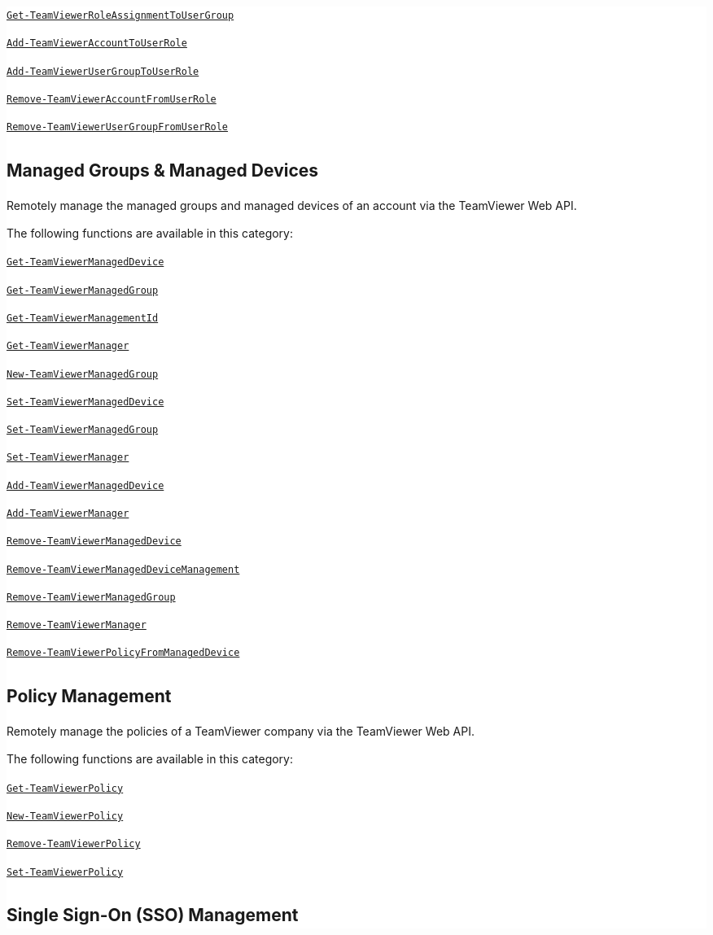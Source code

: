 [`Get-TeamViewerRoleAssignmentToUserGroup`](Help/Get-TeamViewerRoleAssignmentToUserGroup.md)

[`Add-TeamViewerAccountToUserRole`](Help/Add-TeamViewerAccountToUserRole.md)

[`Add-TeamViewerUserGroupToUserRole`](Help/Add-TeamViewerUserGroupToUserRole.md)

[`Remove-TeamViewerAccountFromUserRole`](Help/Remove-TeamViewerAccountFromUserRole.md)

[`Remove-TeamViewerUserGroupFromUserRole`](Help/Remove-TeamViewerUserGroupFromUserRole.md)

## Managed Groups & Managed Devices

Remotely manage the managed groups and managed devices of an account via the TeamViewer Web API.

The following functions are available in this category:

[`Get-TeamViewerManagedDevice`](Help/Get-TeamViewerManagedDevice.md)

[`Get-TeamViewerManagedGroup`](Help/Get-TeamViewerManagedGroup.md)

[`Get-TeamViewerManagementId`](Help/Get-TeamViewerManagementId.md)

[`Get-TeamViewerManager`](Help/Get-TeamViewerManager.md)

[`New-TeamViewerManagedGroup`](Help/New-TeamViewerManagedGroup.md)

[`Set-TeamViewerManagedDevice`](Help/Set-TeamViewerManagedDevice.md)

[`Set-TeamViewerManagedGroup`](Help/Set-TeamViewerManagedGroup.md)

[`Set-TeamViewerManager`](Help/Set-TeamViewerManager.md)

[`Add-TeamViewerManagedDevice`](Help/Add-TeamViewerManagedDevice.md)

[`Add-TeamViewerManager`](Help/Add-TeamViewerManager.md)

[`Remove-TeamViewerManagedDevice`](Help/Remove-TeamViewerManagedDevice.md)

[`Remove-TeamViewerManagedDeviceManagement`](Help/Remove-TeamViewerManagedDeviceManagement.md)

[`Remove-TeamViewerManagedGroup`](Help/Remove-TeamViewerManagedGroup.md)

[`Remove-TeamViewerManager`](Help/Remove-TeamViewerManager.md)

[`Remove-TeamViewerPolicyFromManagedDevice`](Cmdlets/Pulic/Remove-TeamViewerpolicyFromManagedDevice.md)

## Policy Management

Remotely manage the policies of a TeamViewer company via the TeamViewer Web API.

The following functions are available in this category:

[`Get-TeamViewerPolicy`](Help/Get-TeamViewerPolicy.md)

[`New-TeamViewerPolicy`](Help/New-TeamViewerPolicy.md)

[`Remove-TeamViewerPolicy`](Help/Remove-TeamViewerPolicy.md)

[`Set-TeamViewerPolicy`](Help/Set-TeamViewerPolicy.md)

## Single Sign-On (SSO) Management
